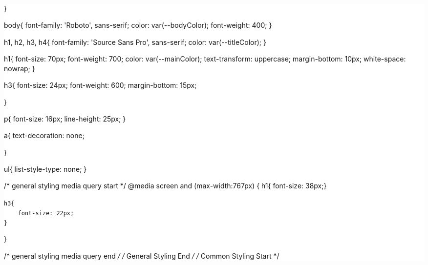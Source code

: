 }

body{
    font-family: 'Roboto', sans-serif;
    color: var(--bodyColor);
    font-weight: 400;
}

h1, h2, h3, h4{
    font-family: 'Source Sans Pro', sans-serif;
    color: var(--titleColor);
}

h1{
    font-size: 70px;
    font-weight: 700;
    color: var(--mainColor);
    text-transform: uppercase;
    margin-bottom: 10px;
    white-space: nowrap;
}

h3{
    font-size: 24px;
    font-weight: 600;
    margin-bottom: 15px;
    
}

p{
    font-size: 16px;
    line-height: 25px;
}


a{
    text-decoration: none;

}

ul{
    list-style-type: none;
}

/* general styling media query start */
@media screen and (max-width:767px) {
    h1{
    font-size: 38px;}

    h3{
        font-size: 22px;
    }

}


/* general styling media query end */
/* General Styling End */
/* Common Styling Start */
